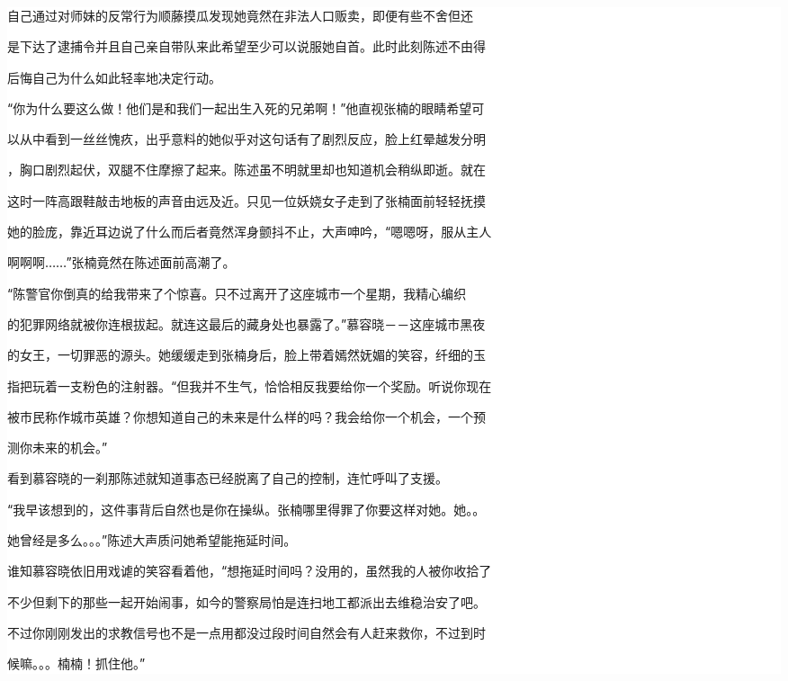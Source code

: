 




自己通过对师妹的反常行为顺藤摸瓜发现她竟然在非法人口贩卖，即便有些不舍但还

是下达了逮捕令并且自己亲自带队来此希望至少可以说服她自首。此时此刻陈述不由得

后悔自己为什么如此轻率地决定行动。







“你为什么要这么做！他们是和我们一起出生入死的兄弟啊！”他直视张楠的眼睛希望可

以从中看到一丝丝愧疚，出乎意料的她似乎对这句话有了剧烈反应，脸上红晕越发分明

，胸口剧烈起伏，双腿不住摩擦了起来。陈述虽不明就里却也知道机会稍纵即逝。就在

这时一阵高跟鞋敲击地板的声音由远及近。只见一位妖娆女子走到了张楠面前轻轻抚摸

她的脸庞，靠近耳边说了什么而后者竟然浑身颤抖不止，大声呻吟，“嗯嗯呀，服从主人

啊啊啊……”张楠竟然在陈述面前高潮了。







“陈警官你倒真的给我带来了个惊喜。只不过离开了这座城市一个星期，我精心编织

的犯罪网络就被你连根拔起。就连这最后的藏身处也暴露了。”慕容晓－－这座城市黑夜

的女王，一切罪恶的源头。她缓缓走到张楠身后，脸上带着嫣然妩媚的笑容，纤细的玉

指把玩着一支粉色的注射器。“但我并不生气，恰恰相反我要给你一个奖励。听说你现在

被市民称作城市英雄？你想知道自己的未来是什么样的吗？我会给你一个机会，一个预

测你未来的机会。”







看到慕容晓的一刹那陈述就知道事态已经脱离了自己的控制，连忙呼叫了支援。

“我早该想到的，这件事背后自然也是你在操纵。张楠哪里得罪了你要这样对她。她。。

她曾经是多么。。。”陈述大声质问她希望能拖延时间。







谁知慕容晓依旧用戏谑的笑容看着他，“想拖延时间吗？没用的，虽然我的人被你收拾了

不少但剩下的那些一起开始闹事，如今的警察局怕是连扫地工都派出去维稳治安了吧。

不过你刚刚发出的求教信号也不是一点用都没过段时间自然会有人赶来救你，不过到时

候嘛。。。楠楠！抓住他。”

